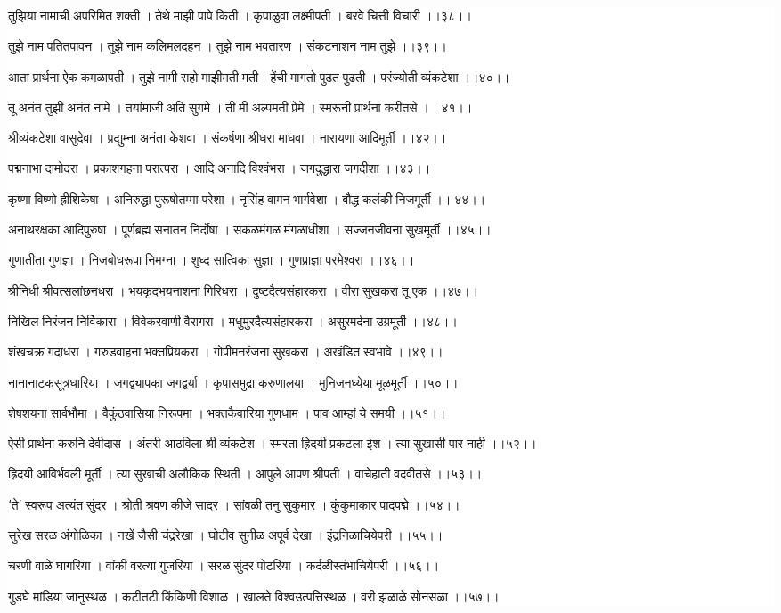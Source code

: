 तुझिया नामाची अपरिमित शक्ती । तेथे माझी पापे किती ।
कृपाळुवा लक्ष्मीपती । बरवे चित्ती विचारी ।।३८।।
 
तुझे नाम पतितपावन । तुझे नाम कलिमलदहन ।
तुझे नाम भवतारण । संकटनाशन नाम तुझे ।।३९।।
 
आता प्रार्थना ऐक कमळापती । तुझे नामी राहो माझीमती मती।
हेंची मागतो पुढत पुढती । परंज्योती व्यंकटेशा  ।।४०।। 
 
तू अनंत तुझी अनंत नामे । तयांमाजी अति सुगमे ।
ती मी अल्पमती प्रेमे । स्मरूनी प्रार्थना करीतसे ।। ४१।।
 
श्रीव्यंकटेशा वासुदेवा । प्रद्युम्ना अनंता केशवा ।
संकर्षणा श्रीधरा माधवा । नारायणा आदिमूर्ती ।।४२।।

पद्मनाभा दामोदरा । प्रकाशगहना परात्परा ।
आदि अनादि विश्वंभरा । जगदुद्धारा जगदीशा ।।४३।।

कृष्णा विष्णो ह्रीशिकेषा । अनिरुद्धा पुरूषोतम्मा परेशा ।
नृसिंह वामन भार्गवेशा । बौद्ध कलंकी निजमूर्ती  ।। ४४।।

अनाथरक्षका आदिपुरुषा । पूर्णब्रह्म सनातन निर्दोषा ।
सकळमंगळ मंगळाधीशा । सज्जनजीवना सुखमूर्ती ।।४५।।

गुणातीता गुणज्ञा । निजबोधरूपा निमग्ना ।
शुध्द सात्विका सुज्ञा । गुणप्राज्ञा परमेश्वरा ।।४६।।

श्रीनिधी श्रीवत्सलांछनधरा । भयकृदभयनाशना गिरिधरा ।
दुष्टदैत्यसंहारकरा । वीरा सुखकरा तू एक ।।४७।।

निखिल निरंजन निर्विकारा । विवेकरवाणी वैरागरा ।
मधुमुरदैत्यसंहारकरा । असुरमर्दना उग्रमूर्ती ।।४८।।

शंखचक्र गदाधरा । गरुडवाहना भक्तप्रियकरा ।
गोपीमनरंजना सुखकरा । अखंडित स्वभावे ।।४९।।

नानानाटकसूत्रधारिया । जगद्व्यापका जगद्वर्या ।
कृपासमुद्रा करुणालया । मुनिजनध्येया मूळमूर्ती ।।५०।।

शेषशयना सार्वभौमा । वैकुंठवासिया निरूपमा ।
भक्तकैवारिया गुणधाम । पाव आम्हां ये समयी ।।५१।।
 
ऐसी प्रार्थना करुनि देवीदास । अंतरी आठविला श्री व्यंकटेश ।
स्मरता ह्रिदयी प्रकटला ईश । त्या सुखासी पार नाही ।।५२।।
 
ह्रिदयी आविर्भवली मूर्ती । त्या सुखाची अलौकिक स्थिती ।
आपुले आपण श्रीपती । वाचेहाती वदवीतसे ।।५३।।
 
‘ते’ स्वरूप अत्यंत सुंदर । श्रोती श्रवण कीजे सादर ।
सांवळी तनु सुकुमार । कुंकुमाकार पादपद्मे ।।५४।।
 
सुरेख सरळ अंगोळिका । नखें जैसी चंद्ररेखा ।
घोटीव सुनीळ अपूर्व देखा । इंद्रनिळाचियेपरी ।।५५।।
 
चरणी वाळे घागरिया । वांकी वरत्या गुजरिया ।
सरळ सुंदर पोटरिया । कर्दळीस्तंभाचियेपरी ।।५६।।
 
गुडघे मांडिया जानुस्थळ । कटीतटी किंकिणी विशाळ ।
खालते विश्वउत्पत्तिस्थळ । वरी झळाळे सोनसळा ।।५७।।
 